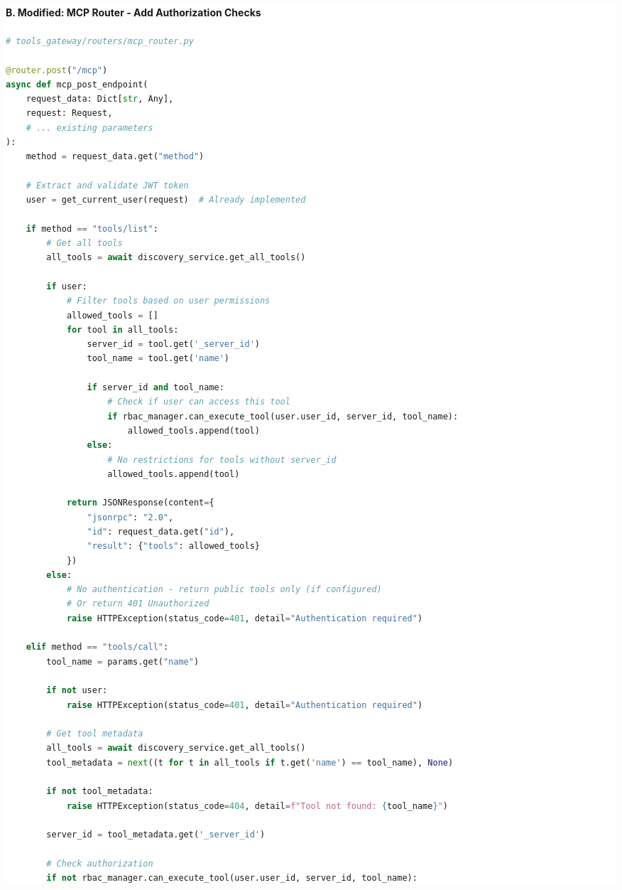 ```python
```

#### B. Modified: MCP Router - Add Authorization Checks

```python
# tools_gateway/routers/mcp_router.py

@router.post("/mcp")
async def mcp_post_endpoint(
    request_data: Dict[str, Any],
    request: Request,
    # ... existing parameters
):
    method = request_data.get("method")

    # Extract and validate JWT token
    user = get_current_user(request)  # Already implemented

    if method == "tools/list":
        # Get all tools
        all_tools = await discovery_service.get_all_tools()

        if user:
            # Filter tools based on user permissions
            allowed_tools = []
            for tool in all_tools:
                server_id = tool.get('_server_id')
                tool_name = tool.get('name')

                if server_id and tool_name:
                    # Check if user can access this tool
                    if rbac_manager.can_execute_tool(user.user_id, server_id, tool_name):
                        allowed_tools.append(tool)
                else:
                    # No restrictions for tools without server_id
                    allowed_tools.append(tool)

            return JSONResponse(content={
                "jsonrpc": "2.0",
                "id": request_data.get("id"),
                "result": {"tools": allowed_tools}
            })
        else:
            # No authentication - return public tools only (if configured)
            # Or return 401 Unauthorized
            raise HTTPException(status_code=401, detail="Authentication required")

    elif method == "tools/call":
        tool_name = params.get("name")

        if not user:
            raise HTTPException(status_code=401, detail="Authentication required")

        # Get tool metadata
        all_tools = await discovery_service.get_all_tools()
        tool_metadata = next((t for t in all_tools if t.get('name') == tool_name), None)

        if not tool_metadata:
            raise HTTPException(status_code=404, detail=f"Tool not found: {tool_name}")

        server_id = tool_metadata.get('_server_id')

        # Check authorization
        if not rbac_manager.can_execute_tool(user.user_id, server_id, tool_name):
```